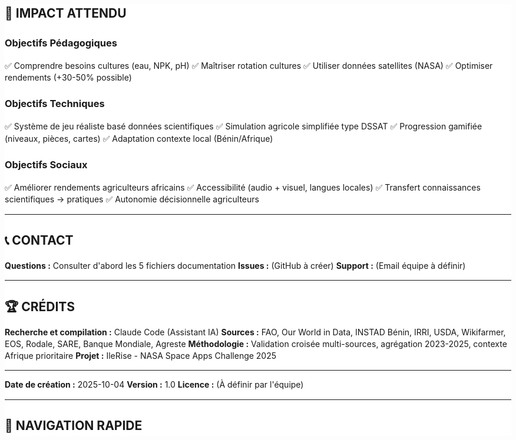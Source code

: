 
## 🎯 IMPACT ATTENDU

### Objectifs Pédagogiques
✅ Comprendre besoins cultures (eau, NPK, pH)
✅ Maîtriser rotation cultures
✅ Utiliser données satellites (NASA)
✅ Optimiser rendements (+30-50% possible)

### Objectifs Techniques
✅ Système de jeu réaliste basé données scientifiques
✅ Simulation agricole simplifiée type DSSAT
✅ Progression gamifiée (niveaux, pièces, cartes)
✅ Adaptation contexte local (Bénin/Afrique)

### Objectifs Sociaux
✅ Améliorer rendements agriculteurs africains
✅ Accessibilité (audio + visuel, langues locales)
✅ Transfert connaissances scientifiques → pratiques
✅ Autonomie décisionnelle agriculteurs

---

## 📞 CONTACT

**Questions :** Consulter d'abord les 5 fichiers documentation
**Issues :** (GitHub à créer)
**Support :** (Email équipe à définir)

---

## 🏆 CRÉDITS

**Recherche et compilation :** Claude Code (Assistant IA)
**Sources :** FAO, Our World in Data, INSTAD Bénin, IRRI, USDA, Wikifarmer, EOS, Rodale, SARE, Banque Mondiale, Agreste
**Méthodologie :** Validation croisée multi-sources, agrégation 2023-2025, contexte Afrique prioritaire
**Projet :** IleRise - NASA Space Apps Challenge 2025

---

**Date de création :** 2025-10-04
**Version :** 1.0
**Licence :** (À définir par l'équipe)

---

## 🔗 NAVIGATION RAPIDE

